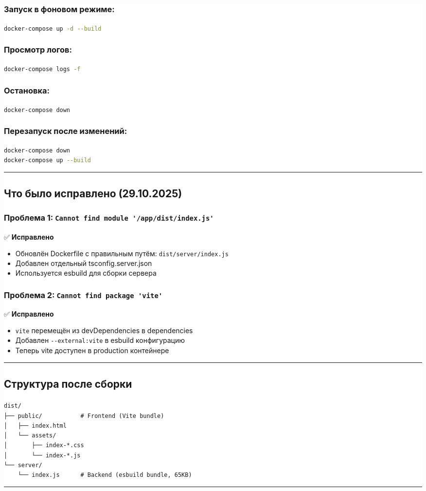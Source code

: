 ### Запуск в фоновом режиме:
```bash
docker-compose up -d --build
```

### Просмотр логов:
```bash
docker-compose logs -f
```

### Остановка:
```bash
docker-compose down
```

### Перезапуск после изменений:
```bash
docker-compose down
docker-compose up --build
```

---

## Что было исправлено (29.10.2025)

### Проблема 1: `Cannot find module '/app/dist/index.js'`
✅ **Исправлено**
- Обновлён Dockerfile с правильным путём: `dist/server/index.js`
- Добавлен отдельный tsconfig.server.json
- Используется esbuild для сборки сервера

### Проблема 2: `Cannot find package 'vite'`
✅ **Исправлено**
- `vite` перемещён из devDependencies в dependencies
- Добавлен `--external:vite` в esbuild конфигурацию
- Теперь vite доступен в production контейнере

---

## Структура после сборки

```
dist/
├── public/           # Frontend (Vite bundle)
│   ├── index.html
│   └── assets/
│       ├── index-*.css
│       └── index-*.js
└── server/
    └── index.js      # Backend (esbuild bundle, 65KB)
```

---